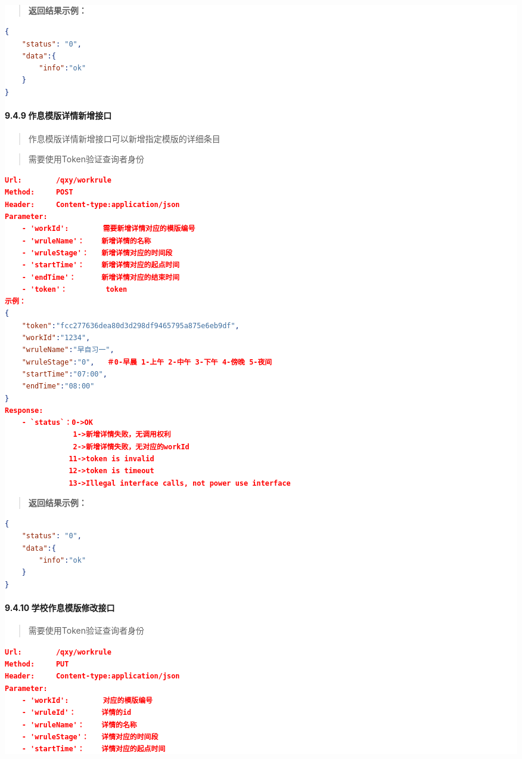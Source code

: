 > **返回结果示例：**

``` json
{
    "status": "0",
	"data":{
		"info":"ok"
	}
}
```

#### 9.4.9 作息模版详情新增接口
> 作息模版详情新增接口可以新增指定模版的详细条目

> 需要使用Token验证查询者身份

``` json
Url:        /qxy/workrule
Method:     POST
Header:     Content-type:application/json
Parameter:
    - 'workId':        需要新增详情对应的模版编号
    - 'wruleName'：    新增详情的名称
    - 'wruleStage'：   新增详情对应的时间段
    - 'startTime'：    新增详情对应的起点时间
    - 'endTime'：      新增详情对应的结束时间
    - 'token'：         token
示例：
{
	"token":"fcc277636dea80d3d298df9465795a875e6eb9df",
	"workId":"1234",
    "wruleName":"早自习一",
    "wruleStage":"0",   ＃0-早晨 1-上午 2-中午 3-下午 4-傍晚 5-夜间
    "startTime":"07:00",
    "endTime":"08:00"
}
Response:
    - `status`：0->OK
                1->新增详情失败，无调用权利
                2->新增详情失败，无对应的workId
               11->token is invalid
               12->token is timeout
               13->Illegal interface calls, not power use interface
```

> **返回结果示例：**

``` json
{
    "status": "0",
	"data":{
		"info":"ok"
	}
}
```
#### 9.4.10 学校作息模版修改接口
> 需要使用Token验证查询者身份
``` json
Url:        /qxy/workrule
Method:     PUT
Header:     Content-type:application/json
Parameter:
    - 'workId':        对应的模版编号
    - 'wruleId'：      详情的id
    - 'wruleName'：    详情的名称
    - 'wruleStage'：   详情对应的时间段
    - 'startTime'：    详情对应的起点时间
```